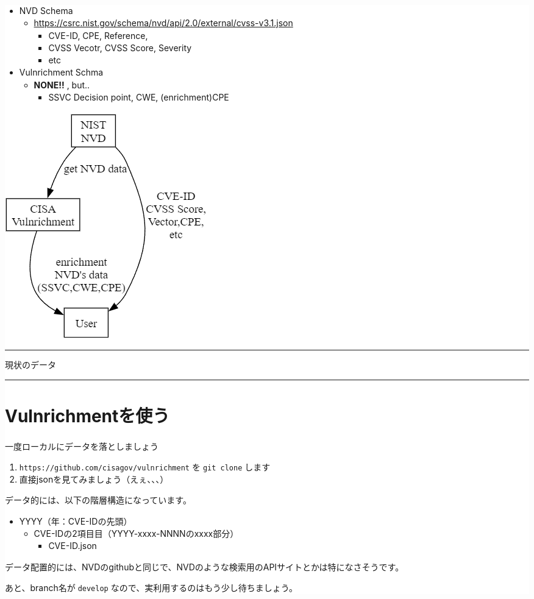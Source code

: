 - NVD Schema
  - https://csrc.nist.gov/schema/nvd/api/2.0/external/cvss-v3.1.json
    - CVE-ID, CPE, Reference, 
    - CVSS Vecotr, CVSS Score, Severity
    - etc
- Vulnrichment Schma
  - **NONE!!** , but..
    - SSVC Decision point, CWE, (enrichment)CPE

![bg right:30% 90%](./images/usecase.png)

---



現状のデータ

---

# Vulnrichmentを使う

一度ローカルにデータを落としましょう

1. `https://github.com/cisagov/vulnrichment` を `git clone` します
2. 直接jsonを見てみましょう（えぇ、、、）

データ的には、以下の階層構造になっています。

- YYYY（年：CVE-IDの先頭）
  - CVE-IDの2項目目（YYYY-xxxx-NNNNのxxxx部分）
    - CVE-ID.json

データ配置的には、NVDのgithubと同じで、NVDのような検索用のAPIサイトとかは特になさそうです。

あと、branch名が `develop` なので、実利用するのはもう少し待ちましょう。
